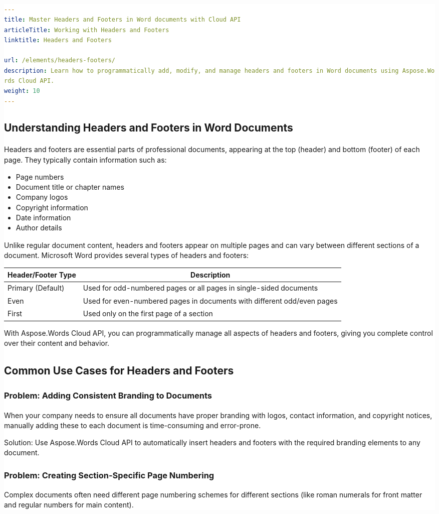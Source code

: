 ```yaml
---
title: Master Headers and Footers in Word documents with Cloud API
articleTitle: Working with Headers and Footers
linktitle: Headers and Footers

url: /elements/headers-footers/
description: Learn how to programmatically add, modify, and manage headers and footers in Word documents using Aspose.Words Cloud API.
weight: 10
---
```


## Understanding Headers and Footers in Word Documents

Headers and footers are essential parts of professional documents, appearing at the top (header) and bottom (footer) of each page. They typically contain information such as:

- Page numbers
- Document title or chapter names
- Company logos
- Copyright information
- Date information
- Author details

Unlike regular document content, headers and footers appear on multiple pages and can vary between different sections of a document. Microsoft Word provides several types of headers and footers:

| Header/Footer Type | Description |
|-------------------|-------------|
| Primary (Default) | Used for odd-numbered pages or all pages in single-sided documents |
| Even              | Used for even-numbered pages in documents with different odd/even pages |
| First             | Used only on the first page of a section |

With Aspose.Words Cloud API, you can programmatically manage all aspects of headers and footers, giving you complete control over their content and behavior.

## Common Use Cases for Headers and Footers

### Problem: Adding Consistent Branding to Documents

When your company needs to ensure all documents have proper branding with logos, contact information, and copyright notices, manually adding these to each document is time-consuming and error-prone.

Solution: Use Aspose.Words Cloud API to automatically insert headers and footers with the required branding elements to any document.

### Problem: Creating Section-Specific Page Numbering

Complex documents often need different page numbering schemes for different sections (like roman numerals for front matter and regular numbers for main content).
